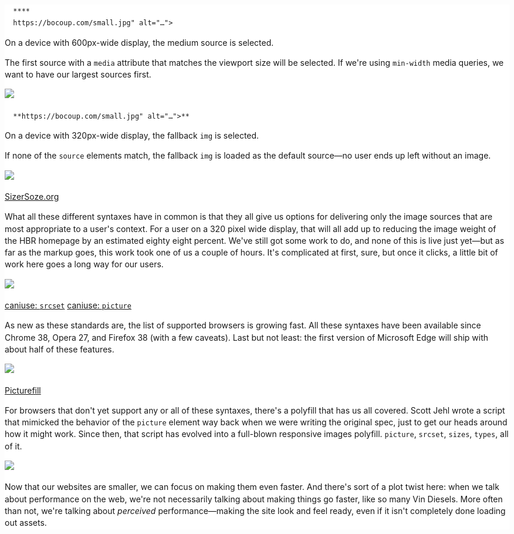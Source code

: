     
      
      ****
      https://bocoup.com/small.jpg" alt="…">
    

On a device with 600px-wide display, the medium source is selected.

The first source with a `media` attribute that matches the viewport size will be selected. If we're using `min-width` media queries, we want to have our largest sources first.

![][60]

    
      
      
      **https://bocoup.com/small.jpg" alt="…">**
    

On a device with 320px-wide display, the fallback `img` is selected.

If none of the `source` elements match, the fallback `img` is loaded as the default source—no user ends up left without an image.

![][61]

[SizerSoze.org][62]

What all these different syntaxes have in common is that they all give us options for delivering only the image sources that are most appropriate to a user's context. For a user on a 320 pixel wide display, that will all add up to reducing the image weight of the HBR homepage by an estimated eighty eight percent. We've still got some work to do, and none of this is live just yet—but as far as the markup goes, this work took one of us a couple of hours. It's complicated at first, sure, but once it clicks, a little bit of work here goes a long way for our users.

![][63]

[caniuse: `srcset`][64] [caniuse: `picture`][65]

As new as these standards are, the list of supported browsers is growing fast. All these syntaxes have been available since Chrome 38, Opera 27, and Firefox 38 (with a few caveats). Last but not least: the first version of Microsoft Edge will ship with about half of these features.

![][66]

[Picturefill][67]

For browsers that don't yet support any or all of these syntaxes, there's a polyfill that has us all covered. Scott Jehl wrote a script that mimicked the behavior of the `picture` element way back when we were writing the original spec, just to get our heads around how it might work. Since then, that script has evolved into a full-blown responsive images polyfill. `picture`, `srcset`, `sizes`, `types`, all of it.

![][68]

Now that our websites are smaller, we can focus on making them even faster. And there's sort of a plot twist here: when we talk about performance on the web, we're not necessarily talking about making things go faster, like so many Vin Diesels. More often than not, we're talking about _perceived_ performance—making the site look and feel ready, even if it isn't completely done loading out assets.


[1]: https://2015.texasjavascript.com/
[2]: http://bostonjs.com/
[3]: https://static2.bocoup.com/assets/2015/11/05183156/title.jpg
[4]: https://static2.bocoup.com/assets/2015/11/05183211/stationwagon.jpg
[5]: https://static2.bocoup.com/assets/2015/11/05183211/bench.jpg
[6]: https://static2.bocoup.com/assets/2015/11/05183211/bocoup.jpg
[7]: https://filamentgroup.com
[8]: http://www.w3.org/TR/2015/WD-html51-20151007/
[9]: https://static2.bocoup.com/assets/2015/11/05183211/table.jpg
[10]: https://static2.bocoup.com/assets/2015/11/05183211/coffee.jpg
[11]: https://static2.bocoup.com/assets/2015/11/05183211/website.jpg
[12]: https://static2.bocoup.com/assets/2015/11/05183211/4th-wall.jpg
[13]: https://static2.bocoup.com/assets/2015/11/05183211/ikea.jpg
[14]: https://static2.bocoup.com/assets/2015/11/05183211/lab.jpg
[15]: https://static2.bocoup.com/assets/2015/11/05183211/device-use.jpg
[16]: https://static2.bocoup.com/assets/2015/11/05183211/network-use.jpg
[17]: https://static2.bocoup.com/assets/2015/11/05183211/subscriptions-edge.jpg
[18]: ericsson.com/res/docs/2014/ericsson-mobility-report-november-2014.pdf
[19]: https://static2.bocoup.com/assets/2015/11/05183211/smartphones-only.jpg
[20]: https://static2.bocoup.com/assets/2015/11/05183211/max-data.jpg
[21]: https://static2.bocoup.com/assets/2015/11/05183211/smaller-websites.jpg
[22]: https://static2.bocoup.com/assets/2015/11/05183211/average-size.jpg
[23]: http://httparchive.org/interesting.php?a=All&l=Apr%2015%202015
[24]: https://static2.bocoup.com/assets/2015/11/05183211/asset-size.jpg
[25]: https://static2.bocoup.com/assets/2015/11/05183211/etsy.jpg
[26]: https://twitter.com/lara_hogan/status/444250723614605312
[27]: https://static2.bocoup.com/assets/2015/11/05183211/respimg-stat.jpg
[28]: https://twitter.com/tkadlec
[29]: http://timkadlec.com/2013/06/why-we-need-responsive-images/
[30]: https://static2.bocoup.com/assets/2015/11/05183211/respimg-ala.jpg
[31]: http://alistapart.com/article/responsive-images-how-they-almost-worked-and-what-we-need
[32]: https://static2.bocoup.com/assets/2015/11/05183211/respimg-spec.jpg
[33]: http://html.spec.whatwg.org/multipage/embedded-content.html
[34]: https://static2.bocoup.com/assets/2015/11/05183211/hbr-size.jpg
[35]: https://static2.bocoup.com/assets/2015/11/05183211/same-data.jpg
[36]: http://www.guypo.com/real-world-rwd-performance-take-2/
[37]: https://static2.bocoup.com/assets/2015/11/05183211/dpr.jpg
[38]: https://static2.bocoup.com/assets/2015/11/05183211/dpr-illus.jpg
[39]: https://static2.bocoup.com/assets/2015/11/05183211/dpr-syntax.jpg
[40]: https://static2.bocoup.com/assets/2015/11/05183211/srcset-suggestion.jpg
[41]: https://twitter.com/csstricks
[42]: https://css-tricks.com/responsive-images-youre-just-changing-resolutions-use-srcset/
[43]: https://static2.bocoup.com/assets/2015/11/05183211/types.jpg
[44]: https://static2.bocoup.com/assets/2015/11/05183211/webp.jpg
[45]: https://developers.google.com/speed/webp/docs/webp_study
[46]: https://static2.bocoup.com/assets/2015/11/05183211/old-types.jpg
[47]: https://static2.bocoup.com/assets/2015/11/05183211/new-types.jpg
[48]: https://static2.bocoup.com/assets/2015/11/05183211/sizes.jpg
[49]: https://static2.bocoup.com/assets/2015/11/05183211/hbr-sizes.jpg
[50]: https://static2.bocoup.com/assets/2015/11/05183211/srcset-sizes.jpg
[51]: https://static2.bocoup.com/assets/2015/11/05183211/srcset-w-math.jpg
[52]: https://static2.bocoup.com/assets/2015/11/05183211/srcset-calc.jpg
[53]: https://static2.bocoup.com/assets/2015/11/05183211/srcset-calc-640.jpg
[54]: https://static2.bocoup.com/assets/2015/11/05183211/hbr-sizes-value.jpg
[55]: https://static2.bocoup.com/assets/2015/11/05183211/eportis.jpg
[56]: https://static2.bocoup.com/assets/2015/11/05183211/art-direction.jpg
[57]: https://static2.bocoup.com/assets/2015/11/05183211/wwf.jpg
[58]: https://static2.bocoup.com/assets/2015/11/05183211/picture.jpg
[59]: https://static2.bocoup.com/assets/2015/11/05183211/picture-min.jpg
[60]: https://static2.bocoup.com/assets/2015/11/05183211/picture-fallbk.jpg
[61]: https://static2.bocoup.com/assets/2015/11/05183211/sizer-soze.jpg
[62]: http://SizerSoze.org
[63]: https://static2.bocoup.com/assets/2015/11/05183211/support.jpg
[64]: http://caniuse.com/#search=srcset
[65]: http://caniuse.com/#search=picture
[66]: https://static2.bocoup.com/assets/2015/11/05183211/picturefill.jpg
[67]: http://picturefill.responsiveimages.org
[68]: https://static2.bocoup.com/assets/2015/11/05183211/faster-websites.jpg
[69]: https://static2.bocoup.com/assets/2015/11/05183211/criticalcss.jpg
[70]: https://static2.bocoup.com/assets/2015/11/05183211/blocking.jpg
[71]: https://static2.bocoup.com/assets/2015/11/05183211/media-attr.jpg
[72]: https://static2.bocoup.com/assets/2015/11/05183211/all-downloaded.jpg
[73]: https://static2.bocoup.com/assets/2015/11/05183211/blocking-illus.jpg
[74]: https://static2.bocoup.com/assets/2015/11/05183211/papayawhip.jpg
[75]: https://static2.bocoup.com/assets/2015/11/05183211/14kb.jpg
[76]: https://static2.bocoup.com/assets/2015/11/05183211/grunt-criticalcss.jpg
[77]: https://www.npmjs.com/package/criticalcss
[78]: https://static2.bocoup.com/assets/2015/11/05183211/critcss-head.jpg
[79]: https://static2.bocoup.com/assets/2015/11/05183211/async-webfonts.jpg
[80]: https://static2.bocoup.com/assets/2015/11/05183211/font-delay.jpg
[81]: https://static2.bocoup.com/assets/2015/11/05183211/mitt.jpg
[82]: https://twitter.com/jmuspratt/status/561239961924403200
[83]: https://static2.bocoup.com/assets/2015/11/05183211/font-face.jpg
[84]: https://static2.bocoup.com/assets/2015/11/05183211/font-loading-spec.jpg
[85]: https://static2.bocoup.com/assets/2015/11/05183211/font-events.jpg
[86]: https://static2.bocoup.com/assets/2015/11/05183211/ffobserver.jpg
[87]: https://static2.bocoup.com/assets/2015/11/05183211/rich-robertson.jpg
[88]: https://static2.bocoup.com/assets/2015/11/05183211/porch.jpg
[89]: https://static2.bocoup.com/assets/2015/11/05183211/roof.jpg
[90]: https://static2.bocoup.com/assets/2015/11/05183211/thanks.jpg
